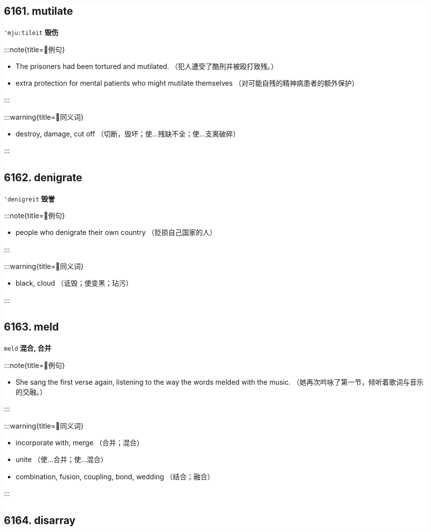
## 6161. mutilate

`'mju:tileit`  **毁伤**

:::note{title=🎤例句}

- The prisoners had been tortured and mutilated. （犯人遭受了酷刑并被殴打致残。）

- extra protection for mental patients who might mutilate themselves （对可能自残的精神病患者的额外保护）

:::

:::warning{title=🤔同义词}

- destroy, damage, cut off （切断，毁坏；使…残缺不全；使…支离破碎）

:::


## 6162. denigrate

`'deniɡreit`  **毁誉**

:::note{title=🎤例句}

- people who denigrate their own country （贬损自己国家的人）

:::

:::warning{title=🤔同义词}

- black, cloud （诋毁；使变黑；玷污）

:::


## 6163. meld

`meld`  **混合, 合并**

:::note{title=🎤例句}

- She sang the first verse again, listening to the way the words melded with the music. （她再次吟咏了第一节，倾听着歌词与音乐的交融。）

:::

:::warning{title=🤔同义词}

- incorporate with, merge （合并；混合）

- unite （使…合并；使…混合）

- combination, fusion, coupling, bond, wedding （结合；融合）

:::


## 6164. disarray

